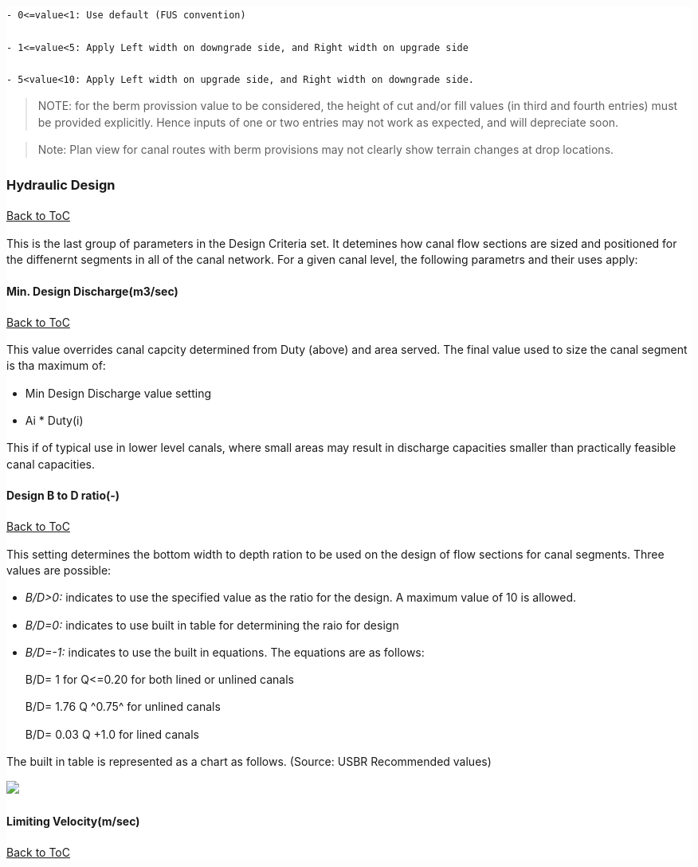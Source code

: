     - 0<=value<1: Use default (FUS convention)
    
    - 1<=value<5: Apply Left width on downgrade side, and Right width on upgrade side
    
    - 5<value<10: Apply Left width on upgrade side, and Right width on downgrade side.
  
  > NOTE: for the berm provission value to be considered, the height of cut and/or fill values (in third and fourth entries) must be provided explicitly. Hence inputs of one or two entries may not work as expected, and will depreciate soon.

  > Note: Plan view for canal routes with berm provisions may not clearly show terrain changes at drop locations.


### Hydraulic Design
[Back to ToC](#table-of-contents)

This is the last group of parameters in the Design Criteria set. It detemines how canal flow sections are sized and positioned for the diffenernt segments in all of the canal network. For a given canal level, the following parametrs and their uses apply:

#### Min. Design Discharge(m3/sec)
[Back to ToC](#table-of-contents)

This value overrides canal capcity determined from Duty (above) and area served. The final value used to size the canal segment is tha maximum of:

* Min Design Discharge value setting

* Ai * Duty(i) 

This if of typical use in lower level canals, where small areas may result in discharge capacities smaller than practically feasible canal capacities.

#### Design B to D ratio(-)
[Back to ToC](#table-of-contents)

This setting determines the bottom width to depth ration to be used on the design of flow sections for canal segments. Three values are possible:

* *B/D>0:* indicates to use the specified value as the ratio for the design. A maximum value of 10 is allowed.

* *B/D=0:* indicates to use built in table for determining the raio for design


* *B/D=-1:* indicates to use the built in equations. The equations are as follows:

    B/D= 1 for Q<=0.20 for both lined or unlined canals

    B/D= 1.76 Q ^0.75^ for unlined canals

    B/D= 0.03 Q +1.0 for lined canals



The built in table is represented as a chart as follows. (Source: USBR Recommended values)

![](ImagesAbout/Image%20019.png)

#### Limiting Velocity(m/sec)
[Back to ToC](#table-of-contents)
